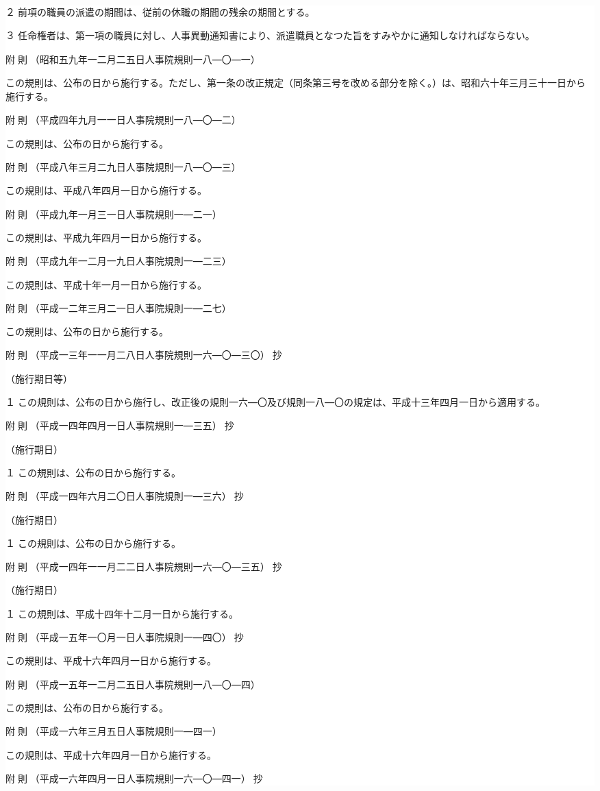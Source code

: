 ２ 前項の職員の派遣の期間は、従前の休職の期間の残余の期間とする。

３ 任命権者は、第一項の職員に対し、人事異動通知書により、派遣職員となつた旨をすみやかに通知しなければならない。

附 則 （昭和五九年一二月二五日人事院規則一八―〇―一）

この規則は、公布の日から施行する。ただし、第一条の改正規定（同条第三号を改める部分を除く。）は、昭和六十年三月三十一日から施行する。

附 則 （平成四年九月一一日人事院規則一八―〇―二）

この規則は、公布の日から施行する。

附 則 （平成八年三月二九日人事院規則一八―〇―三）

この規則は、平成八年四月一日から施行する。

附 則 （平成九年一月三一日人事院規則一―二一）

この規則は、平成九年四月一日から施行する。

附 則 （平成九年一二月一九日人事院規則一―二三）

この規則は、平成十年一月一日から施行する。

附 則 （平成一二年三月二一日人事院規則一―二七）

この規則は、公布の日から施行する。

附 則 （平成一三年一一月二八日人事院規則一六―〇―三〇） 抄

（施行期日等）

１ この規則は、公布の日から施行し、改正後の規則一六―〇及び規則一八―〇の規定は、平成十三年四月一日から適用する。

附 則 （平成一四年四月一日人事院規則一―三五） 抄

（施行期日）

１ この規則は、公布の日から施行する。

附 則 （平成一四年六月二〇日人事院規則一―三六） 抄

（施行期日）

１ この規則は、公布の日から施行する。

附 則 （平成一四年一一月二二日人事院規則一六―〇―三五） 抄

（施行期日）

１ この規則は、平成十四年十二月一日から施行する。

附 則 （平成一五年一〇月一日人事院規則一―四〇） 抄

この規則は、平成十六年四月一日から施行する。

附 則 （平成一五年一二月二五日人事院規則一八―〇―四）

この規則は、公布の日から施行する。

附 則 （平成一六年三月五日人事院規則一―四一）

この規則は、平成十六年四月一日から施行する。

附 則 （平成一六年四月一日人事院規則一六―〇―四一） 抄
